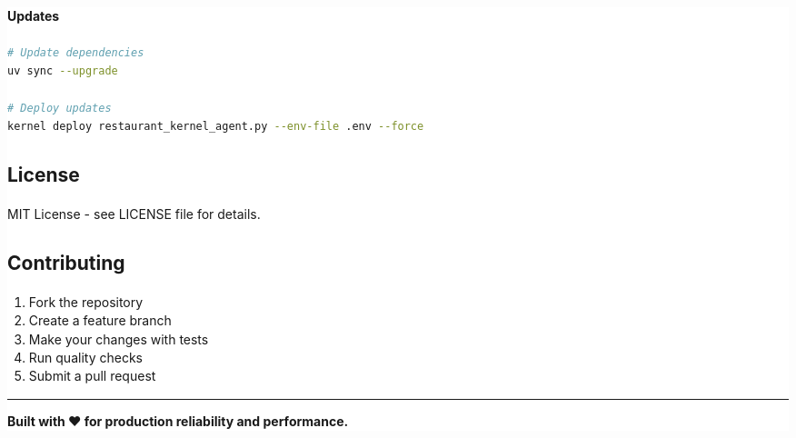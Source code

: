 #### Updates
```bash
# Update dependencies
uv sync --upgrade

# Deploy updates  
kernel deploy restaurant_kernel_agent.py --env-file .env --force
```

## License

MIT License - see LICENSE file for details.

## Contributing

1. Fork the repository
2. Create a feature branch
3. Make your changes with tests
4. Run quality checks
5. Submit a pull request

---

**Built with ❤️ for production reliability and performance.**